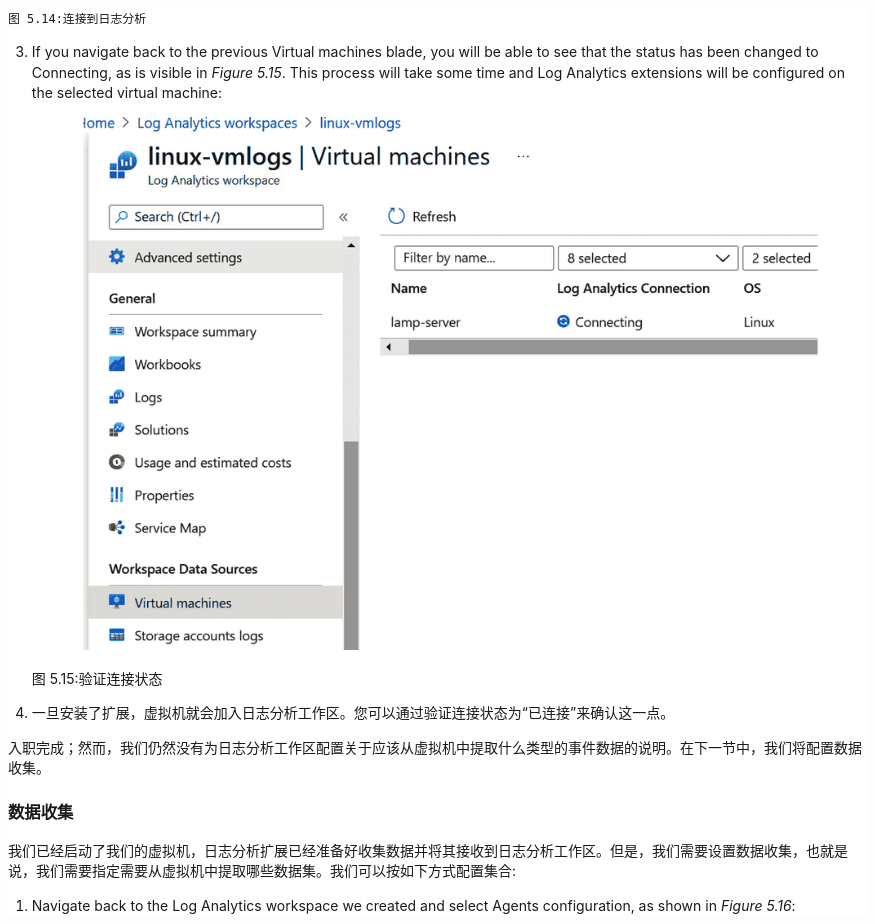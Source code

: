     图 5.14:连接到日志分析

3.  If you navigate back to the previous Virtual machines blade, you will be able to see that the status has been changed to Connecting, as is visible in *Figure 5.15*. This process will take some time and Log Analytics extensions will be configured on the selected virtual machine:

    ![Verifying the connection status of lamp-server](img/B17160_05_15.jpg)

    图 5.15:验证连接状态

4.  一旦安装了扩展，虚拟机就会加入日志分析工作区。您可以通过验证连接状态为“已连接”来确认这一点。

入职完成；然而，我们仍然没有为日志分析工作区配置关于应该从虚拟机中提取什么类型的事件数据的说明。在下一节中，我们将配置数据收集。

### 数据收集

我们已经启动了我们的虚拟机，日志分析扩展已经准备好收集数据并将其接收到日志分析工作区。但是，我们需要设置数据收集，也就是说，我们需要指定需要从虚拟机中提取哪些数据集。我们可以按如下方式配置集合:

1.  Navigate back to the Log Analytics workspace we created and select Agents configuration, as shown in *Figure 5.16*:
